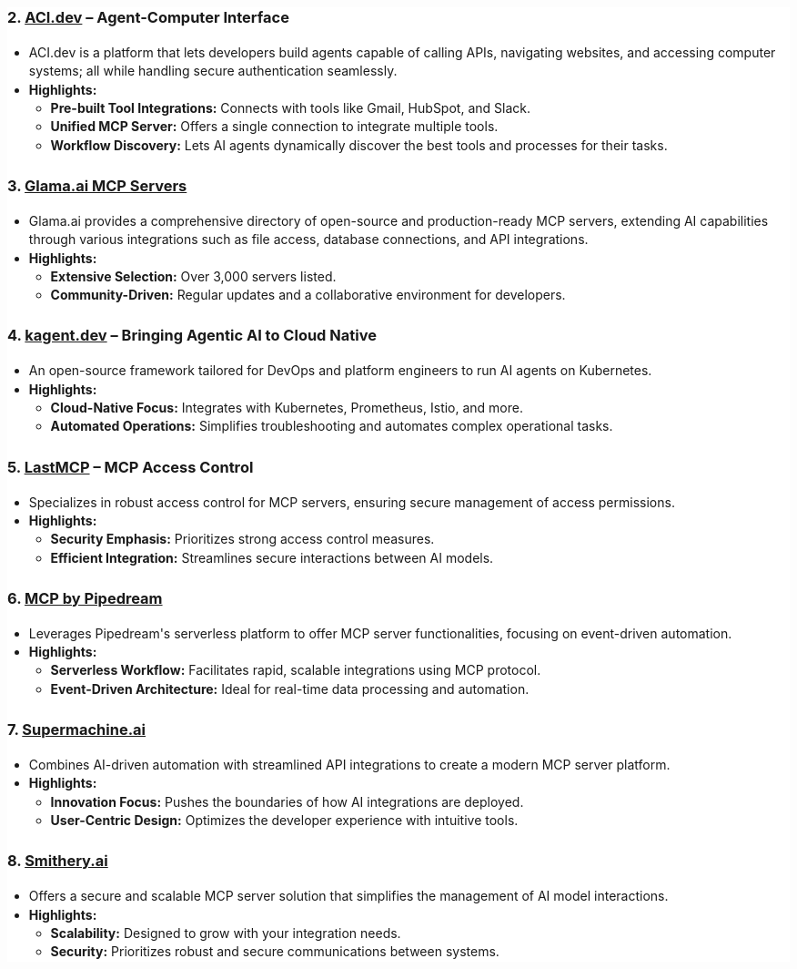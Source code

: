 ### 2. [ACI.dev](https://aci.dev) – Agent-Computer Interface
- ACI.dev is a platform that lets developers build agents capable of calling APIs, navigating websites, and accessing computer systems; all while handling secure authentication seamlessly.
- **Highlights:**  
  - **Pre-built Tool Integrations:** Connects with tools like Gmail, HubSpot, and Slack.  
  - **Unified MCP Server:** Offers a single connection to integrate multiple tools.  
  - **Workflow Discovery:** Lets AI agents dynamically discover the best tools and processes for their tasks.

### 3. [Glama.ai MCP Servers](https://glama.ai/mcp/servers)
- Glama.ai provides a comprehensive directory of open-source and production-ready MCP servers, extending AI capabilities through various integrations such as file access, database connections, and API integrations.
- **Highlights:**  
  - **Extensive Selection:** Over 3,000 servers listed.  
  - **Community-Driven:** Regular updates and a collaborative environment for developers.

### 4. [kagent.dev](https://kagent.dev) – Bringing Agentic AI to Cloud Native
- An open-source framework tailored for DevOps and platform engineers to run AI agents on Kubernetes.  
- **Highlights:**  
  - **Cloud-Native Focus:** Integrates with Kubernetes, Prometheus, Istio, and more.  
  - **Automated Operations:** Simplifies troubleshooting and automates complex operational tasks.

### 5. [LastMCP](https://lastmcp.com) – MCP Access Control
- Specializes in robust access control for MCP servers, ensuring secure management of access permissions.
- **Highlights:**  
  - **Security Emphasis:** Prioritizes strong access control measures.  
  - **Efficient Integration:** Streamlines secure interactions between AI models.

### 6. [MCP by Pipedream](https://mcp.pipedream.com)
- Leverages Pipedream's serverless platform to offer MCP server functionalities, focusing on event-driven automation.
- **Highlights:**  
  - **Serverless Workflow:** Facilitates rapid, scalable integrations using MCP protocol.  
  - **Event-Driven Architecture:** Ideal for real-time data processing and automation.

### 7. [Supermachine.ai](https://supermachine.ai)
- Combines AI-driven automation with streamlined API integrations to create a modern MCP server platform.
- **Highlights:**  
  - **Innovation Focus:** Pushes the boundaries of how AI integrations are deployed.  
  - **User-Centric Design:** Optimizes the developer experience with intuitive tools.

### 8. [Smithery.ai](https://smithery.ai)
- Offers a secure and scalable MCP server solution that simplifies the management of AI model interactions.
- **Highlights:**  
  - **Scalability:** Designed to grow with your integration needs.  
  - **Security:** Prioritizes robust and secure communications between systems.

